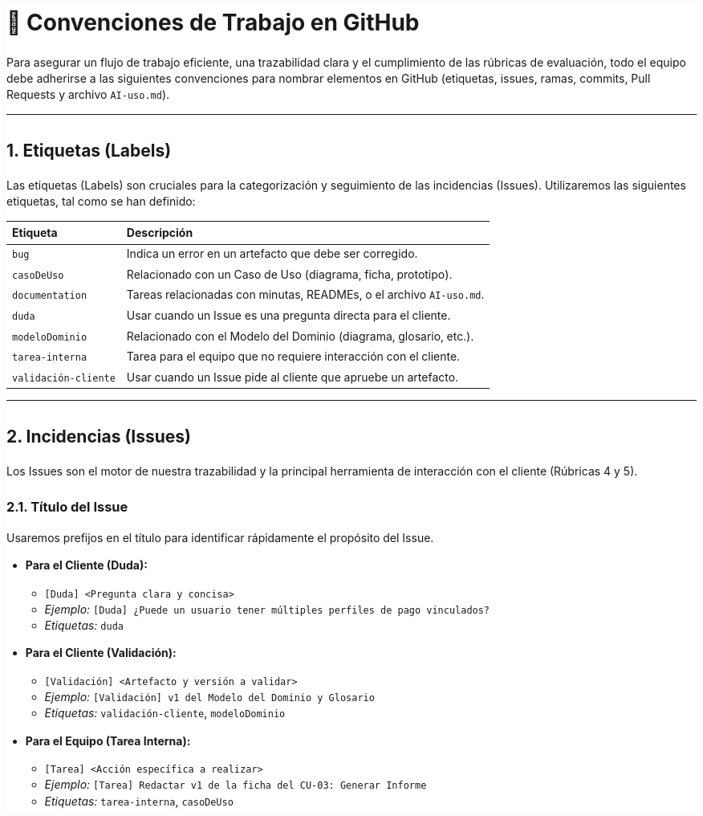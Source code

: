 # 📝 Convenciones de Trabajo en GitHub

Para asegurar un flujo de trabajo eficiente, una trazabilidad clara y el cumplimiento de las rúbricas de evaluación, todo el equipo debe adherirse a las siguientes convenciones para nombrar elementos en GitHub (etiquetas, issues, ramas, commits, Pull Requests y archivo `AI-uso.md`).

---

## 1. Etiquetas (Labels)

Las etiquetas (Labels) son cruciales para la categorización y seguimiento de las incidencias (Issues). Utilizaremos las siguientes etiquetas, tal como se han definido:

| Etiqueta              | Descripción                                                                          
| :-------------------- | :------------------------------------------------------------------------ 
| `bug`                 | Indica un error en un artefacto que debe ser corregido.
| `casoDeUso`           | Relacionado con un Caso de Uso (diagrama, ficha, prototipo).
| `documentation`       | Tareas relacionadas con minutas, READMEs, o el archivo `AI-uso.md`.
| `duda`                | Usar cuando un Issue es una pregunta directa para el cliente.
| `modeloDominio`       | Relacionado con el Modelo del Dominio (diagrama, glosario, etc.).
| `tarea-interna`       | Tarea para el equipo que no requiere interacción con el cliente. 
| `validación-cliente`  | Usar cuando un Issue pide al cliente que apruebe un artefacto. 

---

## 2. Incidencias (Issues)

Los Issues son el motor de nuestra trazabilidad y la principal herramienta de interacción con el cliente (Rúbricas 4 y 5).

### 2.1. Título del Issue

Usaremos prefijos en el título para identificar rápidamente el propósito del Issue.

* **Para el Cliente (Duda):**
    * `[Duda] <Pregunta clara y concisa>`
    * *Ejemplo:* `[Duda] ¿Puede un usuario tener múltiples perfiles de pago vinculados?`
    * *Etiquetas:* `duda`

* **Para el Cliente (Validación):**
    * `[Validación] <Artefacto y versión a validar>`
    * *Ejemplo:* `[Validación] v1 del Modelo del Dominio y Glosario`
    * *Etiquetas:* `validación-cliente`, `modeloDominio`

* **Para el Equipo (Tarea Interna):**
    * `[Tarea] <Acción específica a realizar>`
    * *Ejemplo:* `[Tarea] Redactar v1 de la ficha del CU-03: Generar Informe`
    * *Etiquetas:* `tarea-interna`, `casoDeUso`
